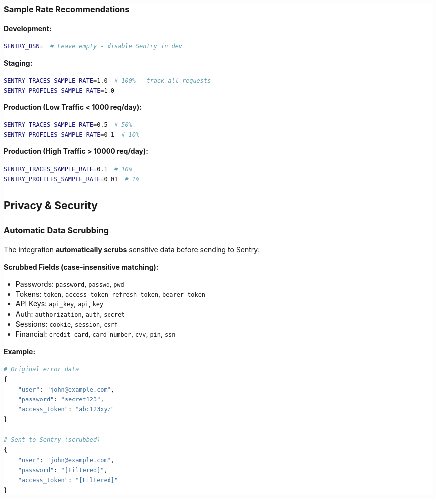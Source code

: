 ### Sample Rate Recommendations

**Development:**
```bash
SENTRY_DSN=  # Leave empty - disable Sentry in dev
```

**Staging:**
```bash
SENTRY_TRACES_SAMPLE_RATE=1.0  # 100% - track all requests
SENTRY_PROFILES_SAMPLE_RATE=1.0
```

**Production (Low Traffic < 1000 req/day):**
```bash
SENTRY_TRACES_SAMPLE_RATE=0.5  # 50%
SENTRY_PROFILES_SAMPLE_RATE=0.1  # 10%
```

**Production (High Traffic > 10000 req/day):**
```bash
SENTRY_TRACES_SAMPLE_RATE=0.1  # 10%
SENTRY_PROFILES_SAMPLE_RATE=0.01  # 1%
```

## Privacy & Security

### Automatic Data Scrubbing

The integration **automatically scrubs** sensitive data before sending to Sentry:

**Scrubbed Fields (case-insensitive matching):**
- Passwords: `password`, `passwd`, `pwd`
- Tokens: `token`, `access_token`, `refresh_token`, `bearer_token`
- API Keys: `api_key`, `api`, `key`
- Auth: `authorization`, `auth`, `secret`
- Sessions: `cookie`, `session`, `csrf`
- Financial: `credit_card`, `card_number`, `cvv`, `pin`, `ssn`

**Example:**

```python
# Original error data
{
    "user": "john@example.com",
    "password": "secret123",
    "access_token": "abc123xyz"
}

# Sent to Sentry (scrubbed)
{
    "user": "john@example.com",
    "password": "[Filtered]",
    "access_token": "[Filtered]"
}
```
